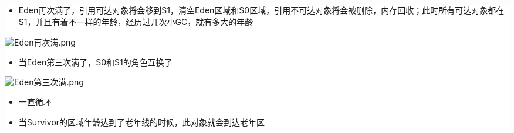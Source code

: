 * Eden再次满了，引用可达对象将会移到S1，清空Eden区域和S0区域，引用不可达对象将会被删除，内存回收；此时所有可达对象都在S1，并且有着不一样的年龄，经历过几次小GC，就有多大的年龄

![Eden再次满.png](..\..\..\images\必备Java知识\JVM\GC\Eden再次满.png)

* 当Eden第三次满了，S0和S1的角色互换了

![Eden第三次满.png](..\..\..\images\必备Java知识\JVM\GC\Eden第三次满.png)

* 一直循环

* 当Survivor的区域年龄达到了老年线的时候，此对象就会到达老年区
